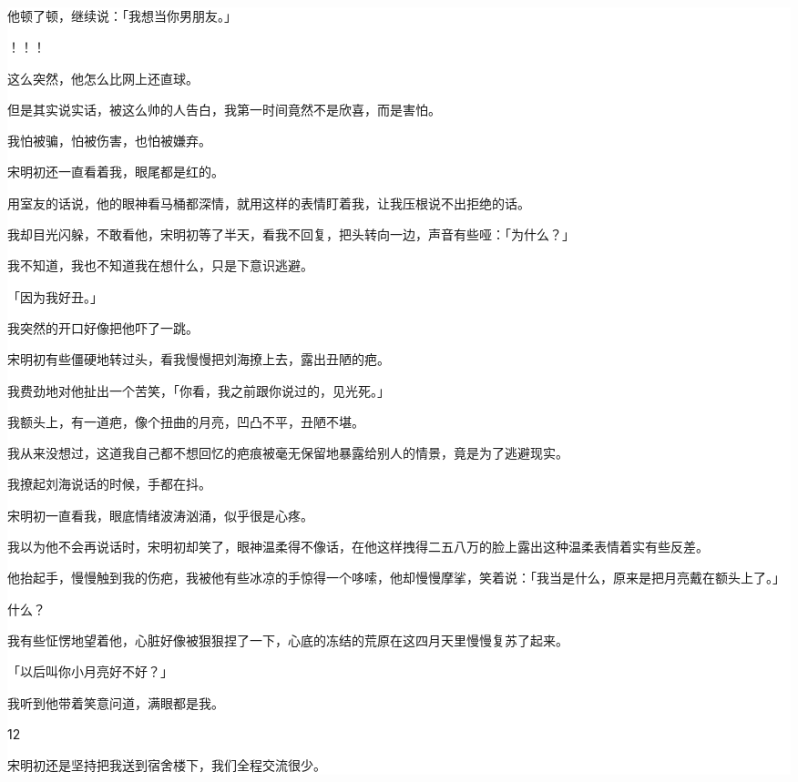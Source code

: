 他顿了顿，继续说：「我想当你男朋友。」


！！！


这么突然，他怎么比网上还直球。


但是其实说实话，被这么帅的人告白，我第一时间竟然不是欣喜，而是害怕。


我怕被骗，怕被伤害，也怕被嫌弃。


宋明初还一直看着我，眼尾都是红的。


用室友的话说，他的眼神看马桶都深情，就用这样的表情盯着我，让我压根说不出拒绝的话。


我却目光闪躲，不敢看他，宋明初等了半天，看我不回复，把头转向一边，声音有些哑：「为什么？」


我不知道，我也不知道我在想什么，只是下意识逃避。


「因为我好丑。」


我突然的开口好像把他吓了一跳。


宋明初有些僵硬地转过头，看我慢慢把刘海撩上去，露出丑陋的疤。


我费劲地对他扯出一个苦笑，「你看，我之前跟你说过的，见光死。」


我额头上，有一道疤，像个扭曲的月亮，凹凸不平，丑陋不堪。


我从来没想过，这道我自己都不想回忆的疤痕被毫无保留地暴露给别人的情景，竟是为了逃避现实。


我撩起刘海说话的时候，手都在抖。


宋明初一直看我，眼底情绪波涛汹涌，似乎很是心疼。


我以为他不会再说话时，宋明初却笑了，眼神温柔得不像话，在他这样拽得二五八万的脸上露出这种温柔表情着实有些反差。


他抬起手，慢慢触到我的伤疤，我被他有些冰凉的手惊得一个哆嗦，他却慢慢摩挲，笑着说：「我当是什么，原来是把月亮戴在额头上了。」


什么？


我有些怔愣地望着他，心脏好像被狠狠捏了一下，心底的冻结的荒原在这四月天里慢慢复苏了起来。


「以后叫你小月亮好不好？」


我听到他带着笑意问道，满眼都是我。


12


宋明初还是坚持把我送到宿舍楼下，我们全程交流很少。
